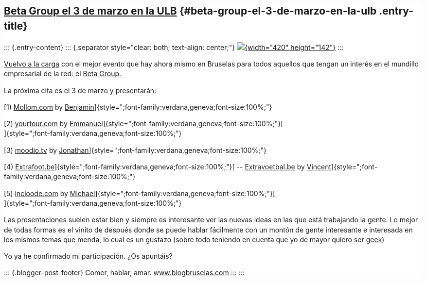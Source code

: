 [Beta Group el 3 de marzo en la ULB](../../../../../index.html?p=241) {#beta-group-el-3-de-marzo-en-la-ulb .entry-title}
---------------------------------------------------------------------

::: {.entry-content}
::: {.separator style="clear: both; text-align: center;"}
[![](http://farm4.static.flickr.com/3263/2802091425_e04d1e9ce5.jpg?v=0){width="420"
height="142"}](http://farm4.static.flickr.com/3263/2802091425_e04d1e9ce5.jpg?v=0)
:::

[Vuelvo a la
carga](http://comerhablaramar.blogspot.com/2008/10/start-ups-y-networking-en-bruselas.html)
con el mejor evento que hay ahora mismo en Bruselas para todos aquellos
que tengan un interés en el mundillo empresarial de la red: el [Beta
Group](http://betagroup.be/).

La próxima cita es el 3 de marzo y presentarán:

[1) [Mollom.com](http://www.mollom.com/) by
[Benjamin](http://www.linkedin.com/in/benjaminschrauwen)]{style=";font-family:verdana,geneva;font-size:100%;"}

[2) [yourtour.com](http://www.yourtour.com/) by
[Emmanuel](http://www.linkedin.com/pub/3/222/37b)]{style=";font-family:verdana,geneva;font-size:100%;"}[\
]{style=";font-family:verdana,geneva;font-size:100%;"}

[3) [moodio.tv](http://www.moodio.tv/) by
[Jonathan](http://www.linkedin.com/in/jonathansurinx)]{style=";font-family:verdana,geneva;font-size:100%;"}

[4)
[Extrafoot.be](http://www.extrafoot.be/)]{style=";font-family:verdana,geneva;font-size:100%;"}[
-- [Extravoetbal.be](http://www.extravoetbal.be/) by
[Vincent](http://www.linkedin.com/pub/3/12b/a76)]{style=";font-family:verdana,geneva;font-size:100%;"}

[5) [incloode.com](http://www.incloode.com/) by
[Michael](http://www.linkedin.com/in/michaeldaun)]{style=";font-family:verdana,geneva;font-size:100%;"}[\
]{style=";font-family:verdana,geneva;font-size:100%;"}

Las presentaciones suelen estar bien y siempre es interesante ver las
nuevas ideas en las que está trabajando la gente. Lo mejor de todas
formas es el vinito de después donde se puede hablar fácilmente con un
montón de gente interesante e interesada en los mismos temas que menda,
lo cual es un gustazo (sobre todo teniendo en cuenta que yo de mayor
quiero ser
[geek](http://www.google.be/url?sa=X&start=35&oi=define&q=http://es.wikipedia.org/wiki/Geek&usg=AFQjCNGB3VYeErg8x0J3idN-OTH8mupMfg))

Yo ya he confirmado mi participación. ¿Os apuntáis?

::: {.blogger-post-footer}
Comer, hablar, amar. www.blogbruselas.com
:::
:::
